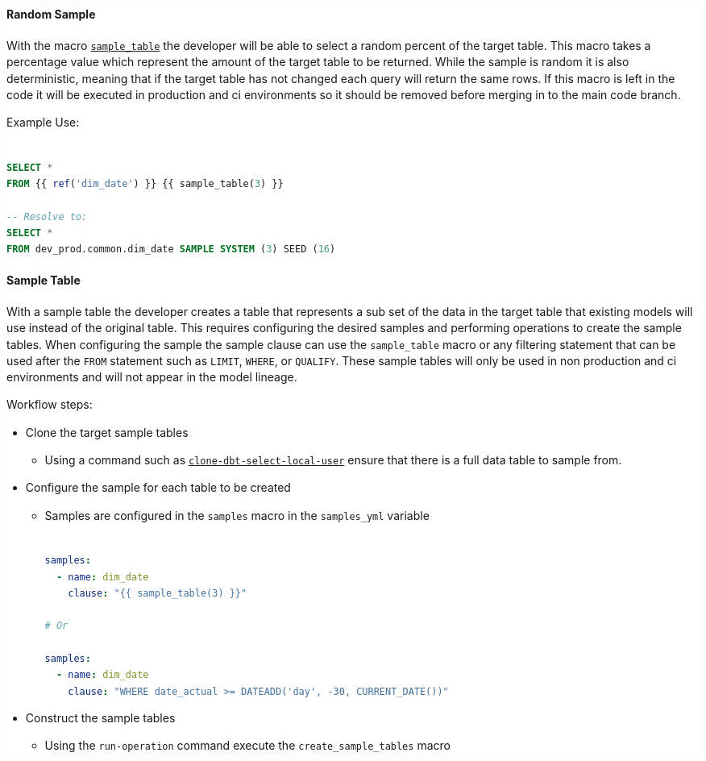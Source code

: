 #### Random Sample

With the macro [`sample_table`](https://dbt.gitlabdata.com/#!/macro/macro.gitlab_snowflake.sample_table) the developer will be able to select a random percent of the target table.  This macro takes a percentage value which represent the amount of the target table to be returned.  While the sample is random it is also deterministic, meaning that if the target table has not changed each query will return the same rows.  If this macro is left in the code it will be executed in production and ci environments so it should be removed before merging in to the main code branch.

Example Use:

```sql

SELECT *
FROM {{ ref('dim_date') }} {{ sample_table(3) }}

-- Resolve to:
SELECT *
FROM dev_prod.common.dim_date SAMPLE SYSTEM (3) SEED (16)


```

#### Sample Table

With a sample table the developer creates a table that represents a sub set of the data in the target table that existing models will use instead of the original table.  This requires configuring the desired samples and performing operations to create the sample tables.  When configuring the sample the sample clause can use the `sample_table` macro or any filtering statement that can be used after the `FROM` statement such as `LIMIT`, `WHERE`, or `QUALIFY`. These sample tables will only be used in non production and ci environments and will not appear in the model lineage.

Workflow steps:

- Clone the target sample tables
  - Using a command such as [`clone-dbt-select-local-user`](/handbook/enterprise-data/platform/dbt-guide/#cloning-into-local-user-db) ensure that there is a full data table to sample from.
- Configure the sample for each table to be created
  - Samples are configured in the `samples` macro in the `samples_yml` variable

    ```yml

    samples:
      - name: dim_date
        clause: "{{ sample_table(3) }}"

    # Or

    samples:
      - name: dim_date
        clause: "WHERE date_actual >= DATEADD('day', -30, CURRENT_DATE())"

    ```

- Construct the sample tables
  - Using the `run-operation` command execute the `create_sample_tables` macro
